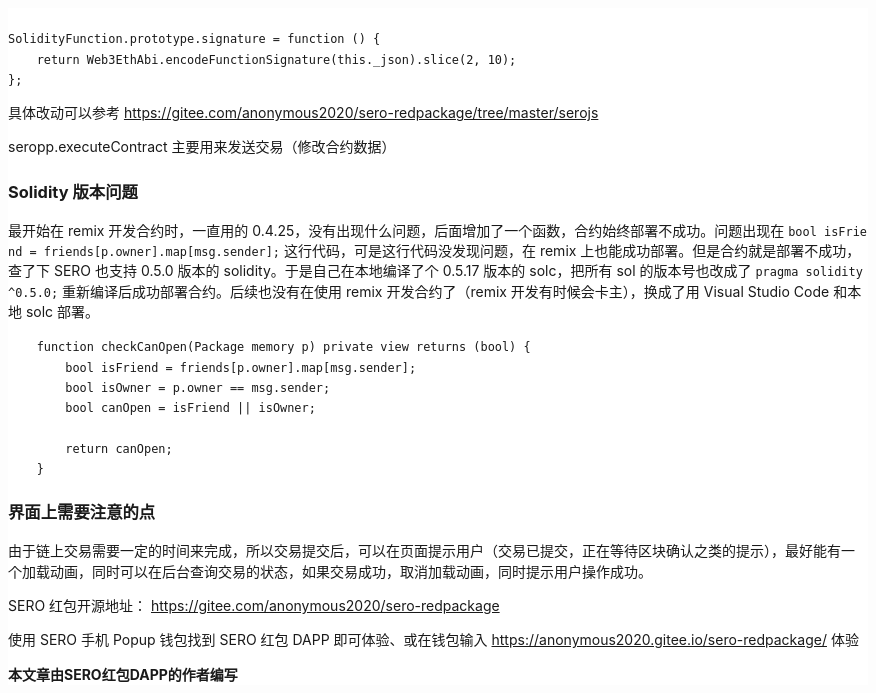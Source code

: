 ```solidity

SolidityFunction.prototype.signature = function () {
    return Web3EthAbi.encodeFunctionSignature(this._json).slice(2, 10);
};

```

具体改动可以参考 https://gitee.com/anonymous2020/sero-redpackage/tree/master/serojs

seropp.executeContract 主要用来发送交易（修改合约数据）

### Solidity 版本问题

最开始在 remix 开发合约时，一直用的 0.4.25，没有出现什么问题，后面增加了一个函数，合约始终部署不成功。问题出现在 `bool isFriend = friends[p.owner].map[msg.sender];` 这行代码，可是这行代码没发现问题，在 remix 上也能成功部署。但是合约就是部署不成功，查了下 SERO 也支持 0.5.0 版本的 solidity。于是自己在本地编译了个 0.5.17 版本的 solc，把所有 sol 的版本号也改成了 `pragma solidity ^0.5.0;` 重新编译后成功部署合约。后续也没有在使用 remix 开发合约了（remix 开发有时候会卡主），换成了用 Visual Studio Code 和本地 solc 部署。

```solidity
    function checkCanOpen(Package memory p) private view returns (bool) {
        bool isFriend = friends[p.owner].map[msg.sender];
        bool isOwner = p.owner == msg.sender;
        bool canOpen = isFriend || isOwner;

        return canOpen;
    }
```

### 界面上需要注意的点

由于链上交易需要一定的时间来完成，所以交易提交后，可以在页面提示用户（交易已提交，正在等待区块确认之类的提示），最好能有一个加载动画，同时可以在后台查询交易的状态，如果交易成功，取消加载动画，同时提示用户操作成功。

SERO 红包开源地址：
https://gitee.com/anonymous2020/sero-redpackage

使用 SERO 手机 Popup 钱包找到 SERO 红包 DAPP 即可体验、或在钱包输入 https://anonymous2020.gitee.io/sero-redpackage/ 体验



**本文章由SERO红包DAPP的作者编写**

